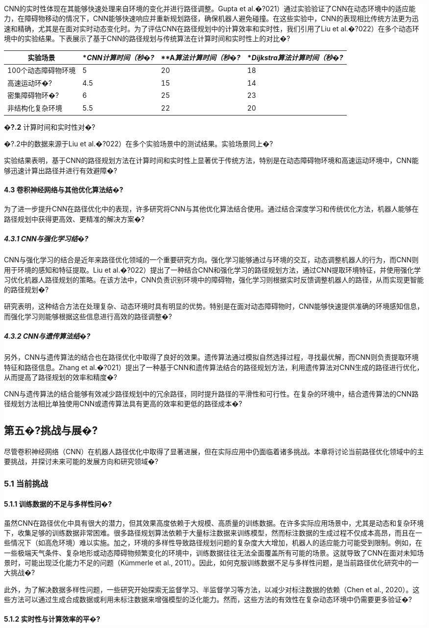 CNN的实时性体现在其能够快速处理来自环境的变化并进行路径调整。Gupta et al.�?021）通过实验验证了CNN在动态环境中的适应能力，在障碍物移动的情况下，CNN能够快速响应并重新规划路径，确保机器人避免碰撞。在这些实验中，CNN的表现相比传统方法更为迅速和精确，尤其是在面对实时动态变化时。为了评估CNN在路径规划中的计算效率和实时性，我们引用了Liu et al.�?022）在多个动态环境中的实验结果。下表展示了基于CNN的路径规划与传统算法在计算时间和实时性上的对比�?

| **实验场景**         | **CNN计算时间（秒�?* | **A*算法计算时间（秒�?* | **Dijkstra算法计算时间（秒�?* |
|---------------------|----------------------|-------------------------|-------------------------------|
| 100个动态障碍物环境  | 5                    | 20                      | 18                            |
| 高速运动环�?        | 4.5                  | 15                      | 14                            |
| 密集障碍物环�?      | 6                    | 25                      | 23                            |
| 非结构化复杂环境     | 5.5                  | 22                      | 20                            |

**�?.2** 计算时间和实时性对�?

�?.2中的数据来源于Liu et al.�?022）在多个实验场景中的测试结果。实验场景同上�?

实验结果表明，基于CNN的路径规划方法在计算时间和实时性上显著优于传统方法，特别是在动态障碍物环境和高速运动环境中，CNN能够迅速计算出路径并进行有效避障�?

#### 4.3 卷积神经网络与其他优化算法结�?

为了进一步提升CNN在路径优化中的表现，许多研究将CNN与其他优化算法结合使用。通过结合深度学习和传统优化方法，机器人能够在路径规划中获得更高效、更精准的解决方案�?

##### 4.3.1 CNN与强化学习结�?

CNN与强化学习的结合是近年来路径优化领域的一个重要研究方向。强化学习能够通过与环境的交互，动态调整机器人的行为，而CNN则用于环境的感知和特征提取。Liu et al.�?022）提出了一种结合CNN和强化学习的路径规划方法，通过CNN提取环境特征，并使用强化学习优化机器人路径规划的策略。在该方法中，CNN负责识别环境中的障碍物，强化学习则根据实时反馈调整机器人的路径，从而实现更智能的路径规划�?

研究表明，这种结合方法在处理复杂、动态环境时具有明显的优势。特别是在面对动态障碍物时，CNN能够快速提供准确的环境感知信息，而强化学习则能够根据这些信息进行高效的路径调整�?

##### 4.3.2 CNN与遗传算法结�?

另外，CNN与遗传算法的结合也在路径优化中取得了良好的效果。遗传算法通过模拟自然选择过程，寻找最优解，而CNN则负责提取环境特征和路径信息。Zhang et al.�?021）提出了一种基于CNN和遗传算法结合的路径规划方法，利用遗传算法对CNN生成的路径进行优化，从而提高了路径规划的效率和精度�?

CNN与遗传算法的结合能够有效减少路径规划中的冗余路径，同时提升路径的平滑性和可行性。在复杂的环境中，结合遗传算法的CNN路径规划方法相比单独使用CNN或遗传算法具有更高的效率和更低的路径成本�?

## 第五�?挑战与展�?

尽管卷积神经网络（CNN）在机器人路径优化中取得了显著进展，但在实际应用中仍面临着诸多挑战。本章将讨论当前路径优化领域中的主要挑战，并探讨未来可能的发展方向和研究领域�?

### 5.1 当前挑战

#### 5.1.1 训练数据的不足与多样性问�?

虽然CNN在路径优化中具有很大的潜力，但其效果高度依赖于大规模、高质量的训练数据。在许多实际应用场景中，尤其是动态和复杂环境下，收集足够的训练数据非常困难。很多路径规划算法依赖于大量标注数据来训练模型，然而标注数据的生成过程不仅成本高昂，而且在一些情况下（如高危环境）难以实施。加之，环境的多样性导致路径规划问题的复杂度大大增加，机器人的适应能力可能受到限制。例如，在一些极端天气条件、复杂地形或动态障碍物频繁变化的环境中，训练数据往往无法全面覆盖所有可能的场景。这就导致了CNN在面对未知场景时，可能出现泛化能力不足的问题（Kümmerle et al., 2011）。因此，如何克服训练数据不足与多样性问题，是当前路径优化研究中的一大挑战�?

此外，为了解决数据多样性问题，一些研究开始探索无监督学习、半监督学习等方法，以减少对标注数据的依赖（Chen et al., 2020）。这些方法可以通过生成合成数据或利用未标注数据来增强模型的泛化能力。然而，这些方法的有效性在复杂动态环境中仍需要更多验证�?

#### 5.1.2 实时性与计算效率的平�?
